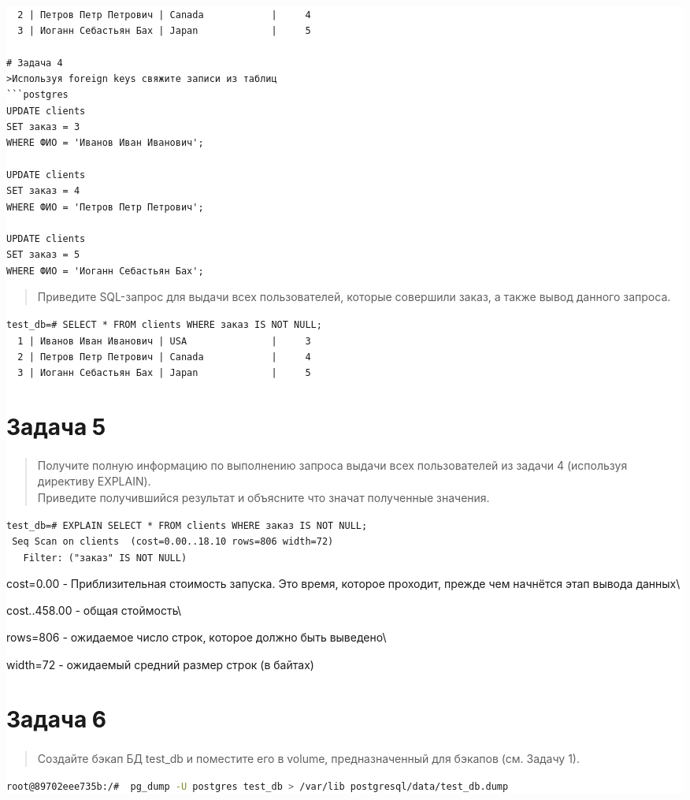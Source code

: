 ```postgres
  2 | Петров Петр Петрович | Canada            |     4
  3 | Иоганн Себастьян Бах | Japan             |     5

# Задача 4
>Используя foreign keys свяжите записи из таблиц
```postgres
UPDATE clients
SET заказ = 3 
WHERE ФИО = 'Иванов Иван Иванович';

UPDATE clients
SET заказ = 4
WHERE ФИО = 'Петров Петр Петрович';

UPDATE clients
SET заказ = 5
WHERE ФИО = 'Иоганн Себастьян Бах';
```

>Приведите SQL-запрос для выдачи всех пользователей, которые совершили заказ, а также вывод данного запроса.

```postgres
test_db=# SELECT * FROM clients WHERE заказ IS NOT NULL;
  1 | Иванов Иван Иванович | USA               |     3
  2 | Петров Петр Петрович | Canada            |     4
  3 | Иоганн Себастьян Бах | Japan             |     5
```
# Задача 5
>Получите полную информацию по выполнению запроса выдачи всех пользователей из задачи 4 (используя директиву EXPLAIN).\
Приведите получившийся результат и объясните что значат полученные значения.

```postgres
test_db=# EXPLAIN SELECT * FROM clients WHERE заказ IS NOT NULL;
 Seq Scan on clients  (cost=0.00..18.10 rows=806 width=72)
   Filter: ("заказ" IS NOT NULL)
```
cost=0.00 - Приблизительная стоимость запуска. Это время, которое проходит, прежде чем начнётся этап вывода данных\

cost..458.00 - общая стоймость\

rows=806 - ожидаемое число строк, которое должно быть выведено\

width=72 - ожидаемый средний размер строк (в байтах)


# Задача 6
>Создайте бэкап БД test_db и поместите его в volume, предназначенный для бэкапов (см. Задачу 1).
```bash
root@89702eee735b:/#  pg_dump -U postgres test_db > /var/lib postgresql/data/test_db.dump
```
